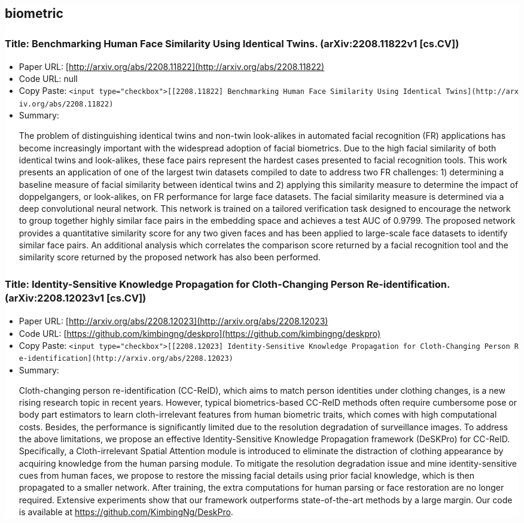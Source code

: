 ## biometric
### Title: Benchmarking Human Face Similarity Using Identical Twins. (arXiv:2208.11822v1 [cs.CV])
* Paper URL: [http://arxiv.org/abs/2208.11822](http://arxiv.org/abs/2208.11822)
* Code URL: null
* Copy Paste: `<input type="checkbox">[[2208.11822] Benchmarking Human Face Similarity Using Identical Twins](http://arxiv.org/abs/2208.11822)`
* Summary: <p>The problem of distinguishing identical twins and non-twin look-alikes in
automated facial recognition (FR) applications has become increasingly
important with the widespread adoption of facial biometrics. Due to the high
facial similarity of both identical twins and look-alikes, these face pairs
represent the hardest cases presented to facial recognition tools. This work
presents an application of one of the largest twin datasets compiled to date to
address two FR challenges: 1) determining a baseline measure of facial
similarity between identical twins and 2) applying this similarity measure to
determine the impact of doppelgangers, or look-alikes, on FR performance for
large face datasets. The facial similarity measure is determined via a deep
convolutional neural network. This network is trained on a tailored
verification task designed to encourage the network to group together highly
similar face pairs in the embedding space and achieves a test AUC of 0.9799.
The proposed network provides a quantitative similarity score for any two given
faces and has been applied to large-scale face datasets to identify similar
face pairs. An additional analysis which correlates the comparison score
returned by a facial recognition tool and the similarity score returned by the
proposed network has also been performed.
</p>

### Title: Identity-Sensitive Knowledge Propagation for Cloth-Changing Person Re-identification. (arXiv:2208.12023v1 [cs.CV])
* Paper URL: [http://arxiv.org/abs/2208.12023](http://arxiv.org/abs/2208.12023)
* Code URL: [https://github.com/kimbingng/deskpro](https://github.com/kimbingng/deskpro)
* Copy Paste: `<input type="checkbox">[[2208.12023] Identity-Sensitive Knowledge Propagation for Cloth-Changing Person Re-identification](http://arxiv.org/abs/2208.12023)`
* Summary: <p>Cloth-changing person re-identification (CC-ReID), which aims to match person
identities under clothing changes, is a new rising research topic in recent
years. However, typical biometrics-based CC-ReID methods often require
cumbersome pose or body part estimators to learn cloth-irrelevant features from
human biometric traits, which comes with high computational costs. Besides, the
performance is significantly limited due to the resolution degradation of
surveillance images. To address the above limitations, we propose an effective
Identity-Sensitive Knowledge Propagation framework (DeSKPro) for CC-ReID.
Specifically, a Cloth-irrelevant Spatial Attention module is introduced to
eliminate the distraction of clothing appearance by acquiring knowledge from
the human parsing module. To mitigate the resolution degradation issue and mine
identity-sensitive cues from human faces, we propose to restore the missing
facial details using prior facial knowledge, which is then propagated to a
smaller network. After training, the extra computations for human parsing or
face restoration are no longer required. Extensive experiments show that our
framework outperforms state-of-the-art methods by a large margin. Our code is
available at https://github.com/KimbingNg/DeskPro.
</p>
